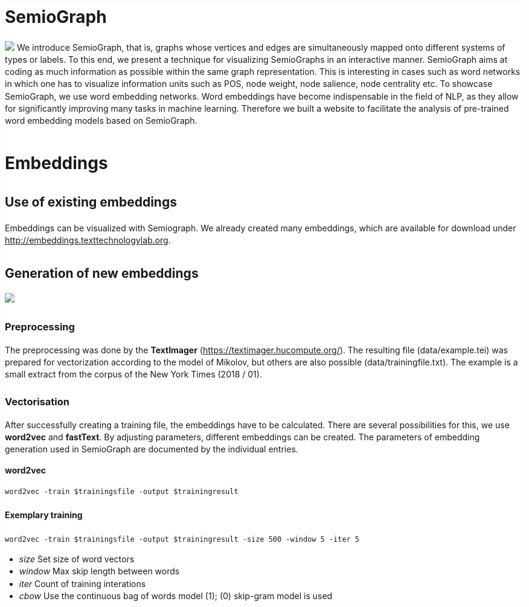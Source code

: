 # SemioGraph

<img src="https://github.com/texttechnologylab/SemioGraph/blob/master/Semiograph.png" width="30%">
We introduce SemioGraph, that is, graphs whose vertices and edges are simultaneously mapped onto different systems of types or labels. To this end, we present a technique for visualizing SemioGraphs in an interactive manner. SemioGraph aims at coding as much information as possible within the same graph representation. This is interesting in cases such as word networks in which one has to visualize information units such as POS, node weight, node salience, node centrality etc. To showcase SemioGraph, we use word embedding networks. Word embeddings have become indispensable in the field of NLP, as they allow for significantly improving many tasks in machine learning. Therefore we built a website to facilitate the analysis of pre-trained word embedding models based on SemioGraph.


# Embeddings

## Use of existing embeddings
Embeddings can be visualized with Semiograph. We already created many embeddings, which are available for download under http://embeddings.texttechnologylab.org.

## Generation of new embeddings
<img src="https://github.com/texttechnologylab/SemioGraph/blob/master/SemiographPipeline.png" width="100%">

### Preprocessing
The preprocessing was done by the **TextImager** (https://textimager.hucompute.org/). The resulting file (data/example.tei)  was prepared for vectorization according to the model of Mikolov, but others are also possible (data/trainingfile.txt). The example is a small extract from the corpus of the New York Times (2018 / 01).


### Vectorisation
After successfully creating a training file, the embeddings have to be calculated. There are several possibilities for this, we use **word2vec** and **fastText**. By adjusting parameters, different embeddings can be created. The parameters of embedding generation used in SemioGraph are documented by the individual entries.

**word2vec**
```
word2vec -train $trainingsfile -output $trainingresult
```
#### Exemplary training
```
word2vec -train $trainingsfile -output $trainingresult -size 500 -window 5 -iter 5
```

- *size* Set size of word vectors
- *window* Max skip length between words
- *iter* Count of training interations
- *cbow* Use the continuous bag of words model (1); (0) skip-gram model is used
